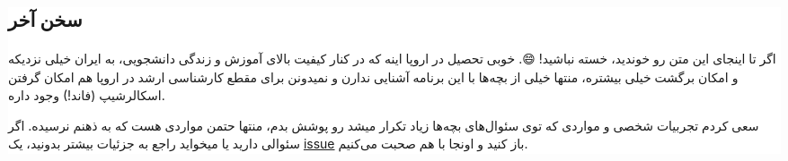 
## سخن آخر

اگر تا اینجای این متن رو خوندید، خسته نباشید! 😄. خوبی تحصیل در اروپا اینه که در کنار کیفیت بالای آموزش و زندگی دانشجویی، به ایران خیلی نزدیکه و امکان برگشت خیلی بیشتره، منتها خیلی از بچه‌ها با این برنامه آشنایی ندارن و نمیدونن برای مقطع کارشناسی ارشد در اروپا هم امکان گرفتن اسکالرشیپ (فاند!) وجود داره.

سعی کردم تجربیات شخصی و مواردی که توی سئوال‌های بچه‌ها زیاد تکرار میشد رو پوشش بدم، منتها حتمن مواردی هست که به ذهنم نرسیده. اگر سئوالی دارید یا میخواید راجع به جزئیات بیشتر بدونید، یک [issue] باز کنید و اونجا با هم صحبت می‌کنیم. 

[EIT]: https://eit.europa.eu/
[EIT Digital]: https://eitdigital.eu/
[EIT Digital Master School]: https://masterschool.eitdigital.eu/
[issue]: https://github.com/ssheikholeslami/EIT-Digital-In-Farsi/issues/new
[شرکای]: https://www.eitdigital.eu/about-us/partners/
[Master Kick-Off]: https://masterschool.eitdigital.eu/kickoff
